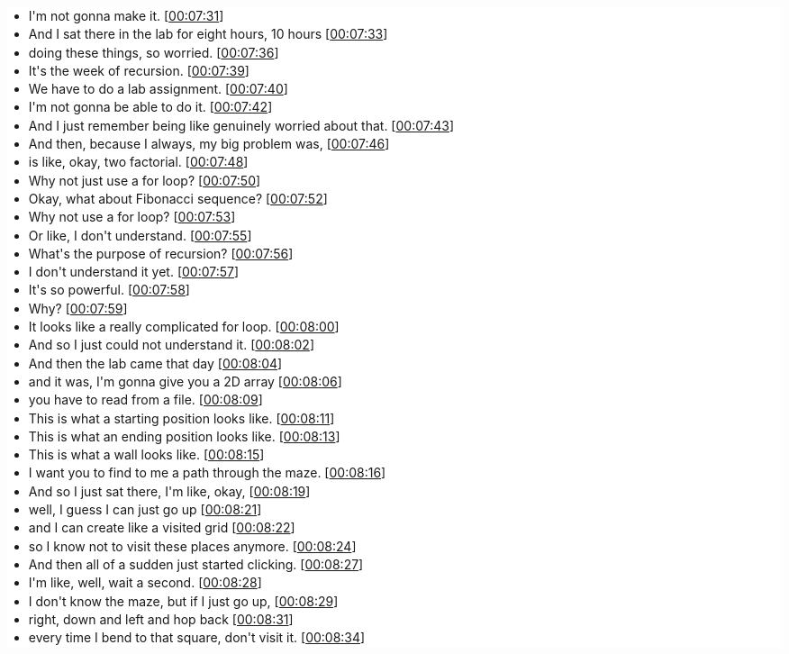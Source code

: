 *  I'm not gonna make it. [[00:07:31](https://www.youtube.com/watch?v=tNZnLkRBYA8&t=451.82s)]
*  And I sat there in the lab for eight hours, 10 hours [[00:07:33](https://www.youtube.com/watch?v=tNZnLkRBYA8&t=453.22s)]
*  doing these things, so worried. [[00:07:36](https://www.youtube.com/watch?v=tNZnLkRBYA8&t=456.9s)]
*  It's the week of recursion. [[00:07:39](https://www.youtube.com/watch?v=tNZnLkRBYA8&t=459.09999999999997s)]
*  We have to do a lab assignment. [[00:07:40](https://www.youtube.com/watch?v=tNZnLkRBYA8&t=460.29999999999995s)]
*  I'm not gonna be able to do it. [[00:07:42](https://www.youtube.com/watch?v=tNZnLkRBYA8&t=462.34s)]
*  And I just remember being like genuinely worried about that. [[00:07:43](https://www.youtube.com/watch?v=tNZnLkRBYA8&t=463.29999999999995s)]
*  And then, because I always, my big problem was, [[00:07:46](https://www.youtube.com/watch?v=tNZnLkRBYA8&t=466.85999999999996s)]
*  is like, okay, two factorial. [[00:07:48](https://www.youtube.com/watch?v=tNZnLkRBYA8&t=468.73999999999995s)]
*  Why not just use a for loop? [[00:07:50](https://www.youtube.com/watch?v=tNZnLkRBYA8&t=470.26s)]
*  Okay, what about Fibonacci sequence? [[00:07:52](https://www.youtube.com/watch?v=tNZnLkRBYA8&t=472.09999999999997s)]
*  Why not use a for loop? [[00:07:53](https://www.youtube.com/watch?v=tNZnLkRBYA8&t=473.97999999999996s)]
*  Or like, I don't understand. [[00:07:55](https://www.youtube.com/watch?v=tNZnLkRBYA8&t=475.21999999999997s)]
*  What's the purpose of recursion? [[00:07:56](https://www.youtube.com/watch?v=tNZnLkRBYA8&t=476.09999999999997s)]
*  I don't understand it yet. [[00:07:57](https://www.youtube.com/watch?v=tNZnLkRBYA8&t=477.58s)]
*  It's so powerful. [[00:07:58](https://www.youtube.com/watch?v=tNZnLkRBYA8&t=478.78s)]
*  Why? [[00:07:59](https://www.youtube.com/watch?v=tNZnLkRBYA8&t=479.73999999999995s)]
*  It looks like a really complicated for loop. [[00:08:00](https://www.youtube.com/watch?v=tNZnLkRBYA8&t=480.56s)]
*  And so I just could not understand it. [[00:08:02](https://www.youtube.com/watch?v=tNZnLkRBYA8&t=482.17999999999995s)]
*  And then the lab came that day [[00:08:04](https://www.youtube.com/watch?v=tNZnLkRBYA8&t=484.17999999999995s)]
*  and it was, I'm gonna give you a 2D array [[00:08:06](https://www.youtube.com/watch?v=tNZnLkRBYA8&t=486.34s)]
*  you have to read from a file. [[00:08:09](https://www.youtube.com/watch?v=tNZnLkRBYA8&t=489.5s)]
*  This is what a starting position looks like. [[00:08:11](https://www.youtube.com/watch?v=tNZnLkRBYA8&t=491.9s)]
*  This is what an ending position looks like. [[00:08:13](https://www.youtube.com/watch?v=tNZnLkRBYA8&t=493.85999999999996s)]
*  This is what a wall looks like. [[00:08:15](https://www.youtube.com/watch?v=tNZnLkRBYA8&t=495.34s)]
*  I want you to find to me a path through the maze. [[00:08:16](https://www.youtube.com/watch?v=tNZnLkRBYA8&t=496.65999999999997s)]
*  And so I just sat there, I'm like, okay, [[00:08:19](https://www.youtube.com/watch?v=tNZnLkRBYA8&t=499.5s)]
*  well, I guess I can just go up [[00:08:21](https://www.youtube.com/watch?v=tNZnLkRBYA8&t=501.26s)]
*  and I can create like a visited grid [[00:08:22](https://www.youtube.com/watch?v=tNZnLkRBYA8&t=502.41999999999996s)]
*  so I know not to visit these places anymore. [[00:08:24](https://www.youtube.com/watch?v=tNZnLkRBYA8&t=504.97999999999996s)]
*  And then all of a sudden just started clicking. [[00:08:27](https://www.youtube.com/watch?v=tNZnLkRBYA8&t=507.14s)]
*  I'm like, well, wait a second. [[00:08:28](https://www.youtube.com/watch?v=tNZnLkRBYA8&t=508.53999999999996s)]
*  I don't know the maze, but if I just go up, [[00:08:29](https://www.youtube.com/watch?v=tNZnLkRBYA8&t=509.41999999999996s)]
*  right, down and left and hop back [[00:08:31](https://www.youtube.com/watch?v=tNZnLkRBYA8&t=511.62s)]
*  every time I bend to that square, don't visit it. [[00:08:34](https://www.youtube.com/watch?v=tNZnLkRBYA8&t=514.24s)]